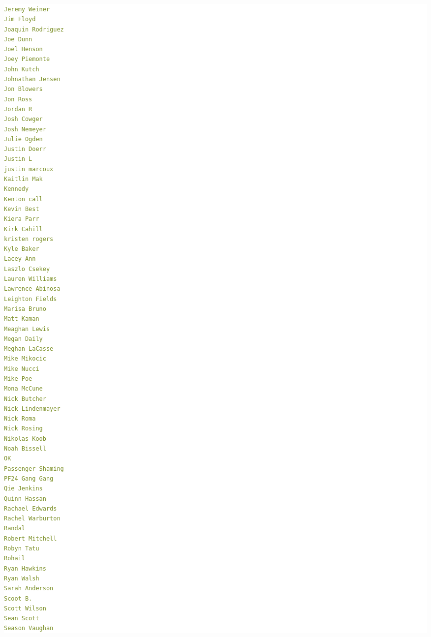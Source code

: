 ```yaml
Jeremy Weiner
Jim Floyd
Joaquin Rodriguez
Joe Dunn
Joel Henson
Joey Piemonte
John Kutch
Johnathan Jensen
Jon Blowers
Jon Ross
Jordan R
Josh Cowger
Josh Nemeyer
Julie Ogden
Justin Doerr
Justin L
justin marcoux
Kaitlin Mak
Kennedy
Kenton call
Kevin Best
Kiera Parr
Kirk Cahill
kristen rogers
Kyle Baker
Lacey Ann
Laszlo Csekey
Lauren Williams
Lawrence Abinosa
Leighton Fields
Marisa Bruno
Matt Kaman
Meaghan Lewis
Megan Daily
Meghan LaCasse
Mike Mikocic
Mike Nucci
Mike Poe
Mona McCune
Nick Butcher
Nick Lindenmayer
Nick Roma
Nick Rosing
Nikolas Koob
Noah Bissell
OK
Passenger Shaming
PF24 Gang Gang
Qie Jenkins
Quinn Hassan
Rachael Edwards
Rachel Warburton
Randal
Robert Mitchell
Robyn Tatu
Rohail
Ryan Hawkins
Ryan Walsh
Sarah Anderson
Scoot B.
Scott Wilson
Sean Scott
Season Vaughan
```